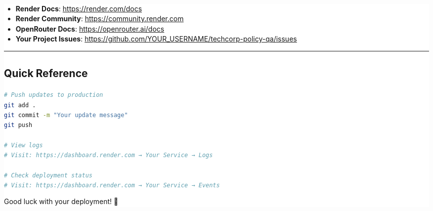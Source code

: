 - **Render Docs**: https://render.com/docs
- **Render Community**: https://community.render.com
- **OpenRouter Docs**: https://openrouter.ai/docs
- **Your Project Issues**: https://github.com/YOUR_USERNAME/techcorp-policy-qa/issues

---

## Quick Reference

```bash
# Push updates to production
git add .
git commit -m "Your update message"
git push

# View logs
# Visit: https://dashboard.render.com → Your Service → Logs

# Check deployment status
# Visit: https://dashboard.render.com → Your Service → Events
```

Good luck with your deployment! 🚀
